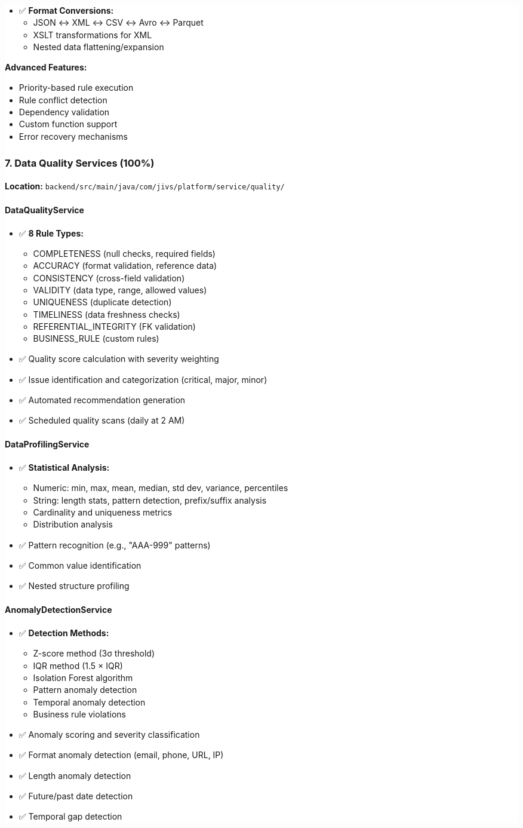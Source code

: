 - ✅ **Format Conversions:**
  - JSON ↔ XML ↔ CSV ↔ Avro ↔ Parquet
  - XSLT transformations for XML
  - Nested data flattening/expansion

**Advanced Features:**
- Priority-based rule execution
- Rule conflict detection
- Dependency validation
- Custom function support
- Error recovery mechanisms

### 7. Data Quality Services (100%)
**Location:** `backend/src/main/java/com/jivs/platform/service/quality/`

#### DataQualityService
- ✅ **8 Rule Types:**
  - COMPLETENESS (null checks, required fields)
  - ACCURACY (format validation, reference data)
  - CONSISTENCY (cross-field validation)
  - VALIDITY (data type, range, allowed values)
  - UNIQUENESS (duplicate detection)
  - TIMELINESS (data freshness checks)
  - REFERENTIAL_INTEGRITY (FK validation)
  - BUSINESS_RULE (custom rules)

- ✅ Quality score calculation with severity weighting
- ✅ Issue identification and categorization (critical, major, minor)
- ✅ Automated recommendation generation
- ✅ Scheduled quality scans (daily at 2 AM)

#### DataProfilingService
- ✅ **Statistical Analysis:**
  - Numeric: min, max, mean, median, std dev, variance, percentiles
  - String: length stats, pattern detection, prefix/suffix analysis
  - Cardinality and uniqueness metrics
  - Distribution analysis

- ✅ Pattern recognition (e.g., "AAA-999" patterns)
- ✅ Common value identification
- ✅ Nested structure profiling

#### AnomalyDetectionService
- ✅ **Detection Methods:**
  - Z-score method (3σ threshold)
  - IQR method (1.5 × IQR)
  - Isolation Forest algorithm
  - Pattern anomaly detection
  - Temporal anomaly detection
  - Business rule violations

- ✅ Anomaly scoring and severity classification
- ✅ Format anomaly detection (email, phone, URL, IP)
- ✅ Length anomaly detection
- ✅ Future/past date detection
- ✅ Temporal gap detection
